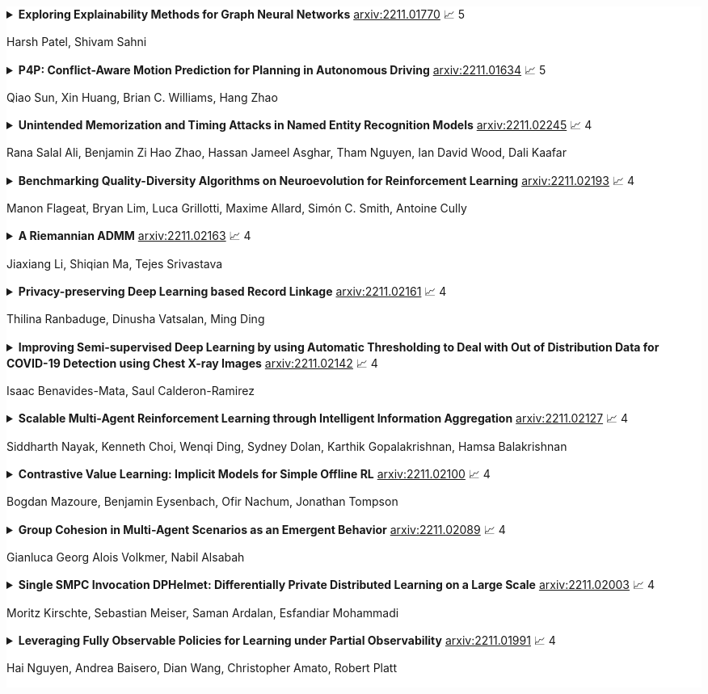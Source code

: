 <details><summary><b>Exploring Explainability Methods for Graph Neural Networks</b>
<a href="https://arxiv.org/abs/2211.01770">arxiv:2211.01770</a>
&#x1F4C8; 5 <br>
<p>Harsh Patel, Shivam Sahni</p></summary></details>

<details><summary><b>P4P: Conflict-Aware Motion Prediction for Planning in Autonomous Driving</b>
<a href="https://arxiv.org/abs/2211.01634">arxiv:2211.01634</a>
&#x1F4C8; 5 <br>
<p>Qiao Sun, Xin Huang, Brian C. Williams, Hang Zhao</p></summary></details>

<details><summary><b>Unintended Memorization and Timing Attacks in Named Entity Recognition Models</b>
<a href="https://arxiv.org/abs/2211.02245">arxiv:2211.02245</a>
&#x1F4C8; 4 <br>
<p>Rana Salal Ali, Benjamin Zi Hao Zhao, Hassan Jameel Asghar, Tham Nguyen, Ian David Wood, Dali Kaafar</p></summary></details>

<details><summary><b>Benchmarking Quality-Diversity Algorithms on Neuroevolution for Reinforcement Learning</b>
<a href="https://arxiv.org/abs/2211.02193">arxiv:2211.02193</a>
&#x1F4C8; 4 <br>
<p>Manon Flageat, Bryan Lim, Luca Grillotti, Maxime Allard, Simón C. Smith, Antoine Cully</p></summary></details>

<details><summary><b>A Riemannian ADMM</b>
<a href="https://arxiv.org/abs/2211.02163">arxiv:2211.02163</a>
&#x1F4C8; 4 <br>
<p>Jiaxiang Li, Shiqian Ma, Tejes Srivastava</p></summary></details>

<details><summary><b>Privacy-preserving Deep Learning based Record Linkage</b>
<a href="https://arxiv.org/abs/2211.02161">arxiv:2211.02161</a>
&#x1F4C8; 4 <br>
<p>Thilina Ranbaduge, Dinusha Vatsalan, Ming Ding</p></summary></details>

<details><summary><b>Improving Semi-supervised Deep Learning by using Automatic Thresholding to Deal with Out of Distribution Data for COVID-19 Detection using Chest X-ray Images</b>
<a href="https://arxiv.org/abs/2211.02142">arxiv:2211.02142</a>
&#x1F4C8; 4 <br>
<p>Isaac Benavides-Mata, Saul Calderon-Ramirez</p></summary></details>

<details><summary><b>Scalable Multi-Agent Reinforcement Learning through Intelligent Information Aggregation</b>
<a href="https://arxiv.org/abs/2211.02127">arxiv:2211.02127</a>
&#x1F4C8; 4 <br>
<p>Siddharth Nayak, Kenneth Choi, Wenqi Ding, Sydney Dolan, Karthik Gopalakrishnan, Hamsa Balakrishnan</p></summary></details>

<details><summary><b>Contrastive Value Learning: Implicit Models for Simple Offline RL</b>
<a href="https://arxiv.org/abs/2211.02100">arxiv:2211.02100</a>
&#x1F4C8; 4 <br>
<p>Bogdan Mazoure, Benjamin Eysenbach, Ofir Nachum, Jonathan Tompson</p></summary></details>

<details><summary><b>Group Cohesion in Multi-Agent Scenarios as an Emergent Behavior</b>
<a href="https://arxiv.org/abs/2211.02089">arxiv:2211.02089</a>
&#x1F4C8; 4 <br>
<p>Gianluca Georg Alois Volkmer, Nabil Alsabah</p></summary></details>

<details><summary><b>Single SMPC Invocation DPHelmet: Differentially Private Distributed Learning on a Large Scale</b>
<a href="https://arxiv.org/abs/2211.02003">arxiv:2211.02003</a>
&#x1F4C8; 4 <br>
<p>Moritz Kirschte, Sebastian Meiser, Saman Ardalan, Esfandiar Mohammadi</p></summary></details>

<details><summary><b>Leveraging Fully Observable Policies for Learning under Partial Observability</b>
<a href="https://arxiv.org/abs/2211.01991">arxiv:2211.01991</a>
&#x1F4C8; 4 <br>
<p>Hai Nguyen, Andrea Baisero, Dian Wang, Christopher Amato, Robert Platt</p></summary></details>
